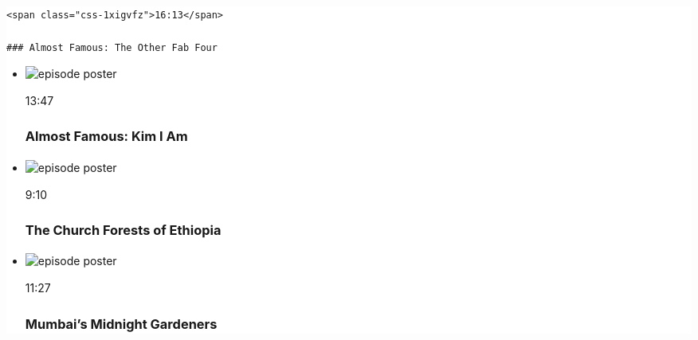     <span class="css-1xigvfz">16:13</span>
    
    ### Almost Famous: The Other Fab Four

  - [](https://www.nytimes3xbfgragh.onion/video/opinion/100000006865878/almost-famous-kim-i-am.html?action=click&module=video-series-bar&region=header&pgtype=Article&playlistId=video/op-docs)
    
    <div class="css-1aetz0h">
    
    ![episode
    poster](https://static01.graylady3jvrrxbe.onion/images/2019/12/18/opinion/opdoc-kim-hill-img/opdoc-kim-hill-img-square320.jpg)
    
    </div>
    
    <span class="css-1xigvfz">13:47</span>
    
    ### Almost Famous: Kim I Am

  - [](https://www.nytimes3xbfgragh.onion/video/opinion/100000006808736/the-church-forests-of-ethiopia.html?action=click&module=video-series-bar&region=header&pgtype=Article&playlistId=video/op-docs)
    
    <div class="css-1aetz0h">
    
    ![episode
    poster](https://static01.graylady3jvrrxbe.onion/images/2019/12/05/opinion/3opdoc-church-forests-img-alt/3opdoc-church-forests-img-alt-square320-v3.jpg)
    
    </div>
    
    <span class="css-1xigvfz">9:10</span>
    
    ### The Church Forests of Ethiopia

  - [](https://www.nytimes3xbfgragh.onion/video/opinion/100000006616228/mumbais-midnight-gardeners.html?action=click&module=video-series-bar&region=header&pgtype=Article&playlistId=video/op-docs)
    
    <div class="css-1aetz0h">
    
    ![episode
    poster](https://static01.graylady3jvrrxbe.onion/images/2019/11/01/opinion/29opdoc-mumbai-gardners-img/29opdoc-mumbai-gardners-img-square320-v2.jpg)
    
    </div>
    
    <span class="css-1xigvfz">11:27</span>
    
    ### Mumbai’s Midnight Gardeners

</div>

<div class="css-1iyuew3">

</div>

</div>
